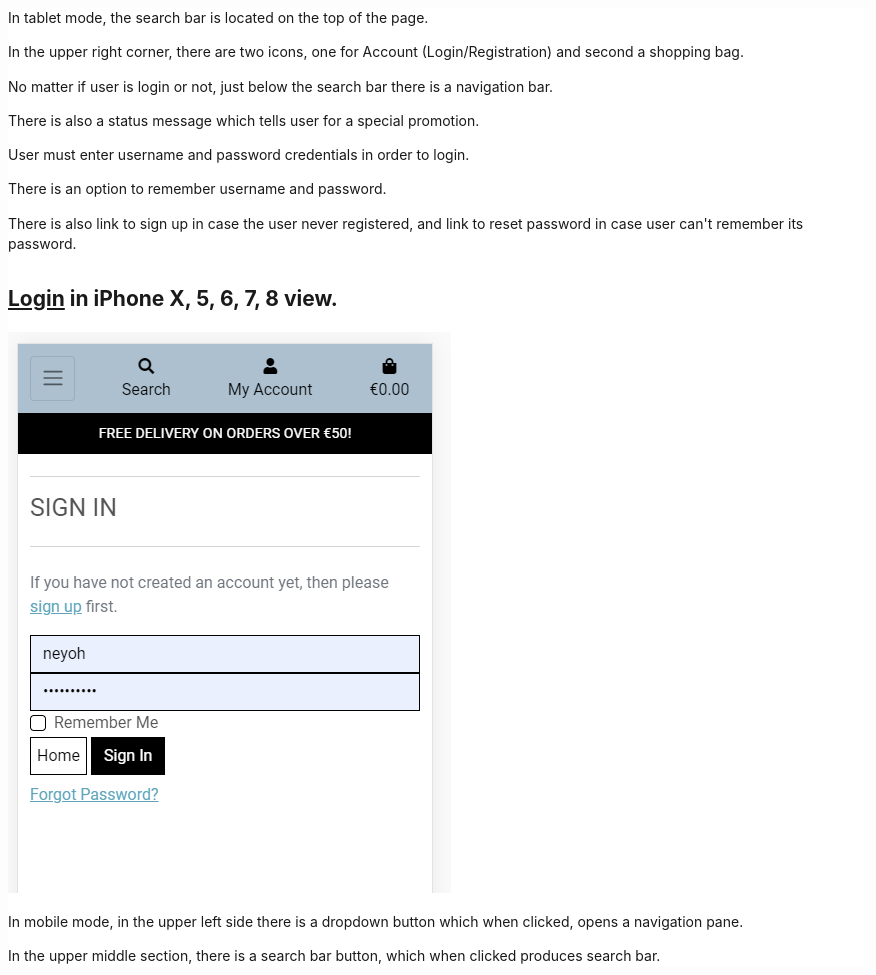 
In tablet mode, the search bar is located on the top of the page.

In the upper right corner, there are two icons, one for Account (Login/Registration) and second a shopping bag.

No matter if user is login or not, just below the search bar there is a navigation bar.

There is also a status message which tells user for a special promotion.

User must enter username and password credentials in order to login.

There is an option to remember username and password.

There is also link to sign up in case the user never registered, and link to reset password in case user can't remember its password.

## [Login](https://pet-store-and-more.herokuapp.com/accounts/login/) in iPhone X, 5, 6, 7, 8 view.
![](media/readme-images/login_mobile.png)

In mobile mode, in the upper left side there is a dropdown button which when clicked, opens a navigation pane.

In the upper middle section, there is a search bar button, which when clicked produces search bar.
